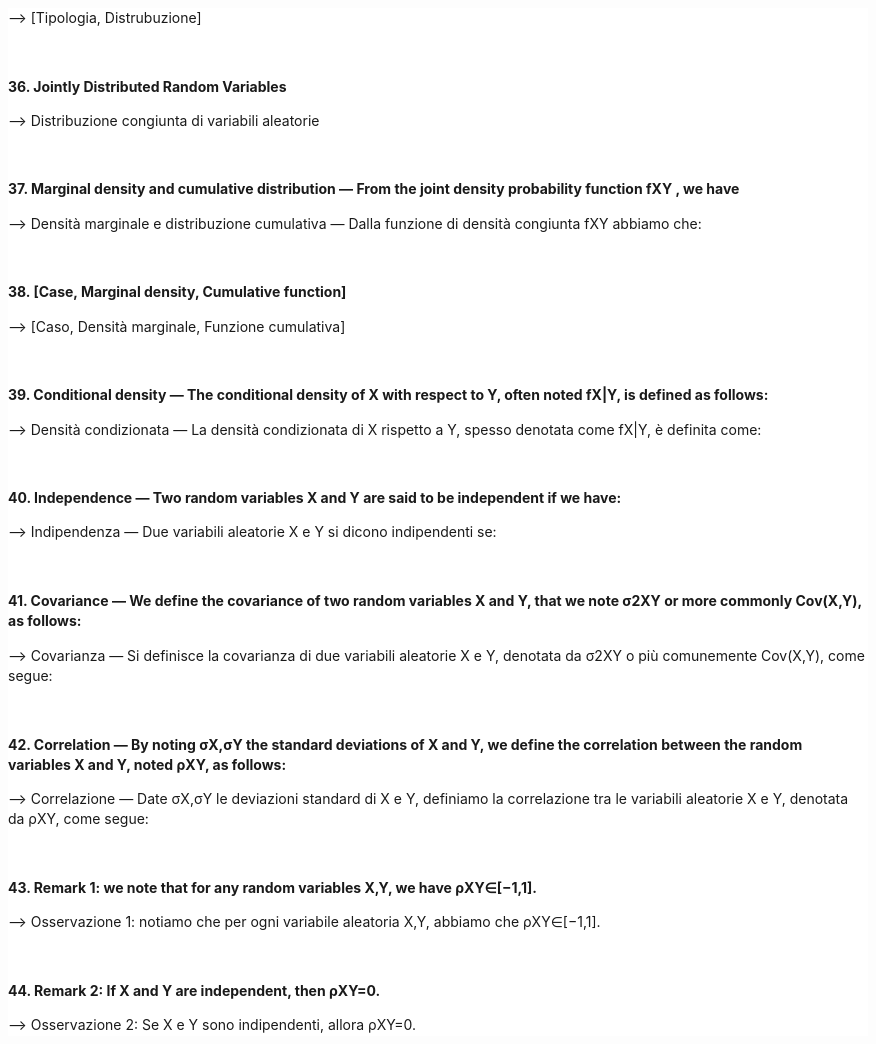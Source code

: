 &#10230; [Tipologia, Distrubuzione]

<br>

**36. Jointly Distributed Random Variables**

&#10230; Distribuzione congiunta di variabili aleatorie

<br>

**37. Marginal density and cumulative distribution ― From the joint density probability function fXY , we have**

&#10230; Densità marginale e distribuzione cumulativa ― Dalla funzione di densità congiunta fXY abbiamo che:

<br>

**38. [Case, Marginal density, Cumulative function]**

&#10230; [Caso, Densità marginale, Funzione cumulativa]

<br>

**39. Conditional density ― The conditional density of X with respect to Y, often noted fX|Y, is defined as follows:**

&#10230; Densità condizionata ― La densità condizionata di X rispetto a Y, spesso denotata come fX|Y, è definita come:

<br>

**40. Independence ― Two random variables X and Y are said to be independent if we have:**

&#10230; Indipendenza ― Due variabili aleatorie X e Y si dicono indipendenti se:

<br>

**41. Covariance ― We define the covariance of two random variables X and Y, that we note σ2XY or more commonly Cov(X,Y), as follows:**

&#10230; Covarianza ― Si definisce la covarianza di due variabili aleatorie X e Y, denotata da σ2XY o più comunemente Cov(X,Y), come segue:

<br>

**42. Correlation ― By noting σX,σY the standard deviations of X and Y, we define the correlation between the random variables X and Y, noted ρXY, as follows:**

&#10230; Correlazione ― Date σX,σY le deviazioni standard di X e Y, definiamo la correlazione tra le variabili aleatorie X e Y, denotata da ρXY, come segue:

<br>

**43. Remark 1: we note that for any random variables X,Y, we have ρXY∈[−1,1].**

&#10230; Osservazione 1: notiamo che per ogni variabile aleatoria X,Y, abbiamo che ρXY∈[−1,1].

<br>

**44. Remark 2: If X and Y are independent, then ρXY=0.**

&#10230; Osservazione 2: Se X e Y sono indipendenti, allora ρXY=0.

